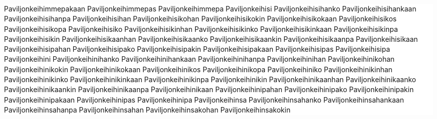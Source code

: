 Paviljonkeihimmepakaan
Paviljonkeihimmepas
Paviljonkeihimmepa
Paviljonkeihisi
Paviljonkeihisihanko
Paviljonkeihisihankaan
Paviljonkeihisihanpa
Paviljonkeihisihan
Paviljonkeihisikohan
Paviljonkeihisikokin
Paviljonkeihisikokaan
Paviljonkeihisikos
Paviljonkeihisikopa
Paviljonkeihisiko
Paviljonkeihisikinhan
Paviljonkeihisikinko
Paviljonkeihisikinkaan
Paviljonkeihisikinpa
Paviljonkeihisikin
Paviljonkeihisikaanhan
Paviljonkeihisikaanko
Paviljonkeihisikaankin
Paviljonkeihisikaanpa
Paviljonkeihisikaan
Paviljonkeihisipahan
Paviljonkeihisipako
Paviljonkeihisipakin
Paviljonkeihisipakaan
Paviljonkeihisipas
Paviljonkeihisipa
Paviljonkeihini
Paviljonkeihinihanko
Paviljonkeihinihankaan
Paviljonkeihinihanpa
Paviljonkeihinihan
Paviljonkeihinikohan
Paviljonkeihinikokin
Paviljonkeihinikokaan
Paviljonkeihinikos
Paviljonkeihinikopa
Paviljonkeihiniko
Paviljonkeihinikinhan
Paviljonkeihinikinko
Paviljonkeihinikinkaan
Paviljonkeihinikinpa
Paviljonkeihinikin
Paviljonkeihinikaanhan
Paviljonkeihinikaanko
Paviljonkeihinikaankin
Paviljonkeihinikaanpa
Paviljonkeihinikaan
Paviljonkeihinipahan
Paviljonkeihinipako
Paviljonkeihinipakin
Paviljonkeihinipakaan
Paviljonkeihinipas
Paviljonkeihinipa
Paviljonkeihinsa
Paviljonkeihinsahanko
Paviljonkeihinsahankaan
Paviljonkeihinsahanpa
Paviljonkeihinsahan
Paviljonkeihinsakohan
Paviljonkeihinsakokin